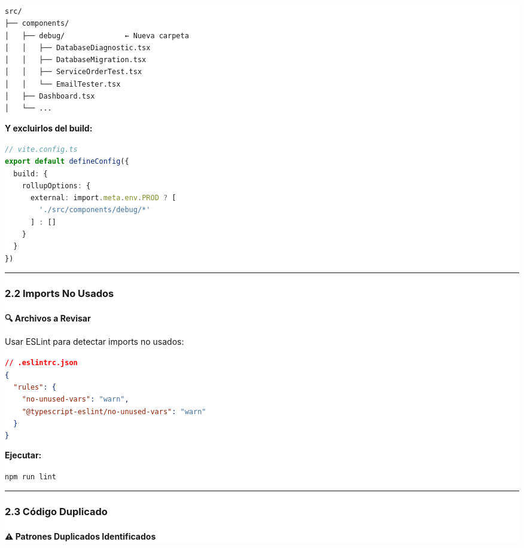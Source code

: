 ```
src/
├── components/
│   ├── debug/              ← Nueva carpeta
│   │   ├── DatabaseDiagnostic.tsx
│   │   ├── DatabaseMigration.tsx
│   │   ├── ServiceOrderTest.tsx
│   │   └── EmailTester.tsx
│   ├── Dashboard.tsx
│   └── ...
```

**Y excluirlos del build:**

```typescript
// vite.config.ts
export default defineConfig({
  build: {
    rollupOptions: {
      external: import.meta.env.PROD ? [
        './src/components/debug/*'
      ] : []
    }
  }
})
```

---

### **2.2 Imports No Usados**

#### 🔍 Archivos a Revisar

Usar ESLint para detectar imports no usados:

```json
// .eslintrc.json
{
  "rules": {
    "no-unused-vars": "warn",
    "@typescript-eslint/no-unused-vars": "warn"
  }
}
```

**Ejecutar:**

```bash
npm run lint
```

---

### **2.3 Código Duplicado**

#### ⚠️ Patrones Duplicados Identificados
